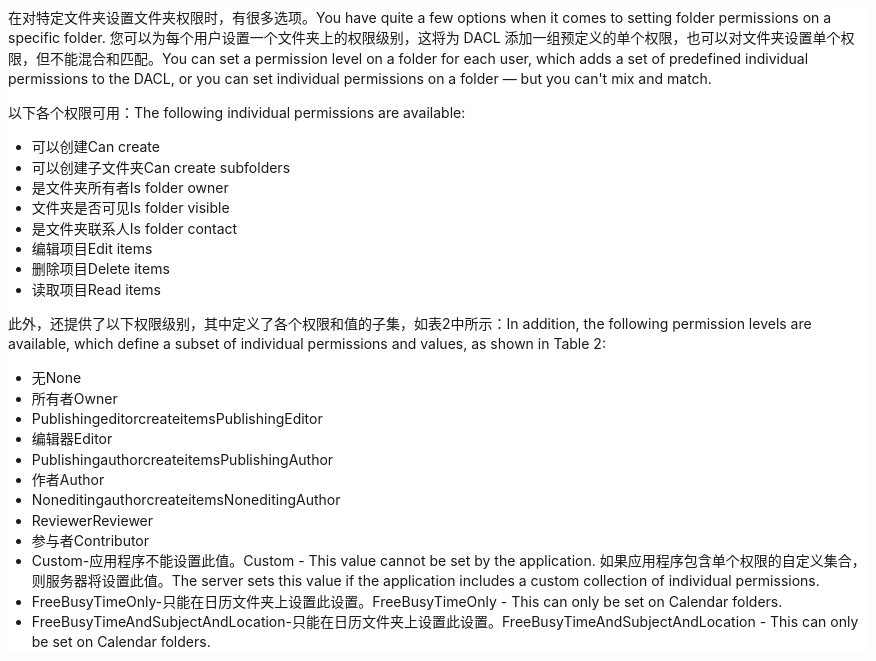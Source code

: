 <span data-ttu-id="7060a-136">在对特定文件夹设置文件夹权限时，有很多选项。</span><span class="sxs-lookup"><span data-stu-id="7060a-136">You have quite a few options when it comes to setting folder permissions on a specific folder.</span></span> <span data-ttu-id="7060a-137">您可以为每个用户设置一个文件夹上的权限级别，这将为 DACL 添加一组预定义的单个权限，也可以对文件夹设置单个权限，但不能混合和匹配。</span><span class="sxs-lookup"><span data-stu-id="7060a-137">You can set a permission level on a folder for each user, which adds a set of predefined individual permissions to the DACL, or you can set individual permissions on a folder — but you can't mix and match.</span></span>
  
<span data-ttu-id="7060a-138">以下各个权限可用：</span><span class="sxs-lookup"><span data-stu-id="7060a-138">The following individual permissions are available:</span></span>
  
- <span data-ttu-id="7060a-139">可以创建</span><span class="sxs-lookup"><span data-stu-id="7060a-139">Can create</span></span>
- <span data-ttu-id="7060a-140">可以创建子文件夹</span><span class="sxs-lookup"><span data-stu-id="7060a-140">Can create subfolders</span></span>    
- <span data-ttu-id="7060a-141">是文件夹所有者</span><span class="sxs-lookup"><span data-stu-id="7060a-141">Is folder owner</span></span>    
- <span data-ttu-id="7060a-142">文件夹是否可见</span><span class="sxs-lookup"><span data-stu-id="7060a-142">Is folder visible</span></span>    
- <span data-ttu-id="7060a-143">是文件夹联系人</span><span class="sxs-lookup"><span data-stu-id="7060a-143">Is folder contact</span></span>    
- <span data-ttu-id="7060a-144">编辑项目</span><span class="sxs-lookup"><span data-stu-id="7060a-144">Edit items</span></span>    
- <span data-ttu-id="7060a-145">删除项目</span><span class="sxs-lookup"><span data-stu-id="7060a-145">Delete items</span></span>    
- <span data-ttu-id="7060a-146">读取项目</span><span class="sxs-lookup"><span data-stu-id="7060a-146">Read items</span></span>
    
<span data-ttu-id="7060a-147">此外，还提供了以下权限级别，其中定义了各个权限和值的子集，如表2中所示：</span><span class="sxs-lookup"><span data-stu-id="7060a-147">In addition, the following permission levels are available, which define a subset of individual permissions and values, as shown in Table 2:</span></span>
  
- <span data-ttu-id="7060a-148">无</span><span class="sxs-lookup"><span data-stu-id="7060a-148">None</span></span>    
- <span data-ttu-id="7060a-149">所有者</span><span class="sxs-lookup"><span data-stu-id="7060a-149">Owner</span></span>    
- <span data-ttu-id="7060a-150">Publishingeditorcreateitems</span><span class="sxs-lookup"><span data-stu-id="7060a-150">PublishingEditor</span></span>    
- <span data-ttu-id="7060a-151">编辑器</span><span class="sxs-lookup"><span data-stu-id="7060a-151">Editor</span></span>    
- <span data-ttu-id="7060a-152">Publishingauthorcreateitems</span><span class="sxs-lookup"><span data-stu-id="7060a-152">PublishingAuthor</span></span>    
- <span data-ttu-id="7060a-153">作者</span><span class="sxs-lookup"><span data-stu-id="7060a-153">Author</span></span>    
- <span data-ttu-id="7060a-154">Noneditingauthorcreateitems</span><span class="sxs-lookup"><span data-stu-id="7060a-154">NoneditingAuthor</span></span>    
- <span data-ttu-id="7060a-155">Reviewer</span><span class="sxs-lookup"><span data-stu-id="7060a-155">Reviewer</span></span>    
- <span data-ttu-id="7060a-156">参与者</span><span class="sxs-lookup"><span data-stu-id="7060a-156">Contributor</span></span>   
- <span data-ttu-id="7060a-157">Custom-应用程序不能设置此值。</span><span class="sxs-lookup"><span data-stu-id="7060a-157">Custom - This value cannot be set by the application.</span></span> <span data-ttu-id="7060a-158">如果应用程序包含单个权限的自定义集合，则服务器将设置此值。</span><span class="sxs-lookup"><span data-stu-id="7060a-158">The server sets this value if the application includes a custom collection of individual permissions.</span></span>    
- <span data-ttu-id="7060a-159">FreeBusyTimeOnly-只能在日历文件夹上设置此设置。</span><span class="sxs-lookup"><span data-stu-id="7060a-159">FreeBusyTimeOnly - This can only be set on Calendar folders.</span></span>   
- <span data-ttu-id="7060a-160">FreeBusyTimeAndSubjectAndLocation-只能在日历文件夹上设置此设置。</span><span class="sxs-lookup"><span data-stu-id="7060a-160">FreeBusyTimeAndSubjectAndLocation - This can only be set on Calendar folders.</span></span>
    